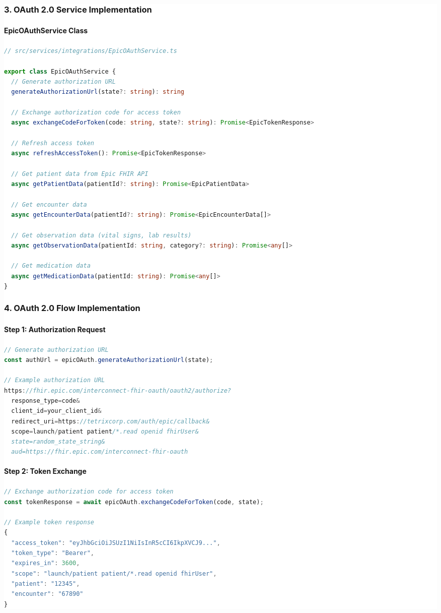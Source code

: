 ### 3. OAuth 2.0 Service Implementation

#### EpicOAuthService Class

```typescript
// src/services/integrations/EpicOAuthService.ts

export class EpicOAuthService {
  // Generate authorization URL
  generateAuthorizationUrl(state?: string): string
  
  // Exchange authorization code for access token
  async exchangeCodeForToken(code: string, state?: string): Promise<EpicTokenResponse>
  
  // Refresh access token
  async refreshAccessToken(): Promise<EpicTokenResponse>
  
  // Get patient data from Epic FHIR API
  async getPatientData(patientId?: string): Promise<EpicPatientData>
  
  // Get encounter data
  async getEncounterData(patientId?: string): Promise<EpicEncounterData[]>
  
  // Get observation data (vital signs, lab results)
  async getObservationData(patientId: string, category?: string): Promise<any[]>
  
  // Get medication data
  async getMedicationData(patientId: string): Promise<any[]>
}
```

### 4. OAuth 2.0 Flow Implementation

#### Step 1: Authorization Request

```typescript
// Generate authorization URL
const authUrl = epicOAuth.generateAuthorizationUrl(state);

// Example authorization URL
https://fhir.epic.com/interconnect-fhir-oauth/oauth2/authorize?
  response_type=code&
  client_id=your_client_id&
  redirect_uri=https://tetrixcorp.com/auth/epic/callback&
  scope=launch/patient patient/*.read openid fhirUser&
  state=random_state_string&
  aud=https://fhir.epic.com/interconnect-fhir-oauth
```

#### Step 2: Token Exchange

```typescript
// Exchange authorization code for access token
const tokenResponse = await epicOAuth.exchangeCodeForToken(code, state);

// Example token response
{
  "access_token": "eyJhbGciOiJSUzI1NiIsInR5cCI6IkpXVCJ9...",
  "token_type": "Bearer",
  "expires_in": 3600,
  "scope": "launch/patient patient/*.read openid fhirUser",
  "patient": "12345",
  "encounter": "67890"
}
```
